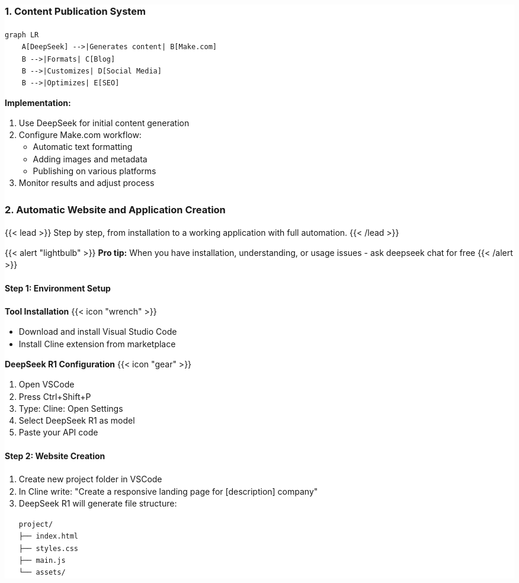 
### 1. Content Publication System

```mermaid
graph LR
    A[DeepSeek] -->|Generates content| B[Make.com]
    B -->|Formats| C[Blog]
    B -->|Customizes| D[Social Media]
    B -->|Optimizes| E[SEO]
```

**Implementation:**
1. Use DeepSeek for initial content generation
2. Configure Make.com workflow:
   - Automatic text formatting
   - Adding images and metadata
   - Publishing on various platforms
3. Monitor results and adjust process

### 2. Automatic Website and Application Creation

{{< lead >}}
Step by step, from installation to a working application with full automation.
{{< /lead >}}

{{< alert "lightbulb" >}}
**Pro tip:** When you have installation, understanding, or usage issues - ask deepseek chat for free
{{< /alert >}}

#### Step 1: Environment Setup


**Tool Installation** {{< icon "wrench" >}}

- Download and install Visual Studio Code
- Install Cline extension from marketplace



**DeepSeek R1 Configuration** {{< icon "gear" >}}

1. Open VSCode
2. Press Ctrl+Shift+P
3. Type: Cline: Open Settings
4. Select DeepSeek R1 as model
5. Paste your API code


#### Step 2: Website Creation

1. Create new project folder in VSCode
2. In Cline write: "Create a responsive landing page for [description] company"
3. DeepSeek R1 will generate file structure:
   ```
   project/
   ├── index.html
   ├── styles.css
   ├── main.js
   └── assets/
   ```
